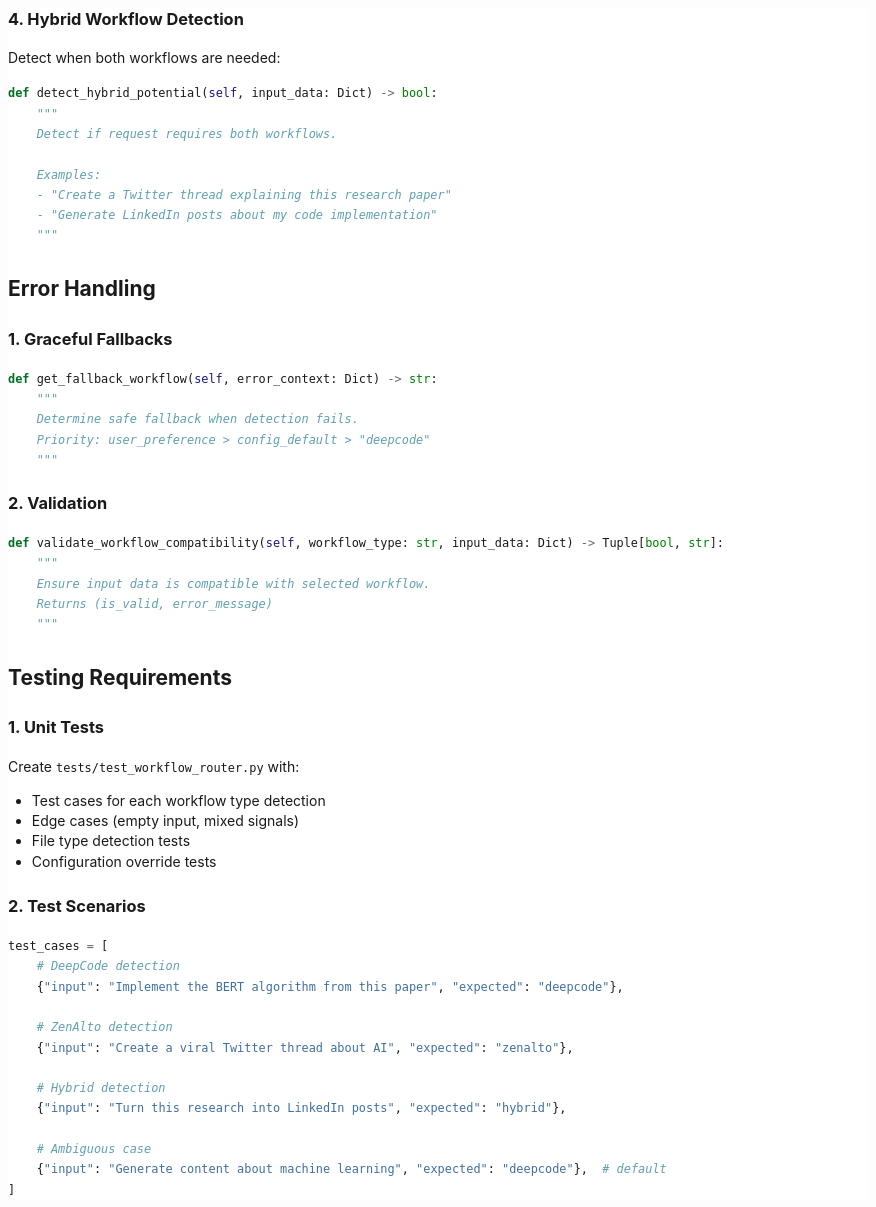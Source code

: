 ### 4. Hybrid Workflow Detection

Detect when both workflows are needed:
```python
def detect_hybrid_potential(self, input_data: Dict) -> bool:
    """
    Detect if request requires both workflows.
    
    Examples:
    - "Create a Twitter thread explaining this research paper"
    - "Generate LinkedIn posts about my code implementation"
    """
```

## Error Handling

### 1. Graceful Fallbacks
```python
def get_fallback_workflow(self, error_context: Dict) -> str:
    """
    Determine safe fallback when detection fails.
    Priority: user_preference > config_default > "deepcode"
    """
```

### 2. Validation
```python
def validate_workflow_compatibility(self, workflow_type: str, input_data: Dict) -> Tuple[bool, str]:
    """
    Ensure input data is compatible with selected workflow.
    Returns (is_valid, error_message)
    """
```

## Testing Requirements

### 1. Unit Tests
Create `tests/test_workflow_router.py` with:
- Test cases for each workflow type detection
- Edge cases (empty input, mixed signals)
- File type detection tests
- Configuration override tests

### 2. Test Scenarios
```python
test_cases = [
    # DeepCode detection
    {"input": "Implement the BERT algorithm from this paper", "expected": "deepcode"},
    
    # ZenAlto detection  
    {"input": "Create a viral Twitter thread about AI", "expected": "zenalto"},
    
    # Hybrid detection
    {"input": "Turn this research into LinkedIn posts", "expected": "hybrid"},
    
    # Ambiguous case
    {"input": "Generate content about machine learning", "expected": "deepcode"},  # default
]
```

